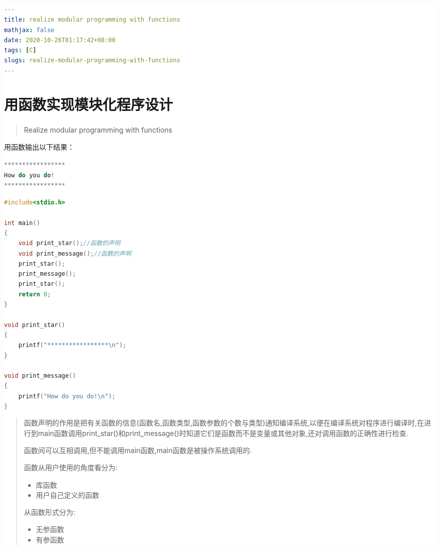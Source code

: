 ```yaml
---
title: realize modular programming with functions
mathjax: false
date: 2020-10-26T01:17:42+08:00
tags: [C]
slugs: realize-modular-programming-with-functions
---
```


# 用函数实现模块化程序设计

>Realize modular programming with functions

用函数输出以下结果：

```c
*****************
How do you do!
*****************
```

```c
#include<stdio.h>

int main()
{
    void print_star();//函数的声明
    void print_message();//函数的声明
    print_star();
    print_message();
    print_star();
    return 0;
}

void print_star()
{
    printf("*****************\n");
}

void print_message()
{
    printf("How do you do!\n");
}
```

> 函数声明的作用是把有关函数的信息(函数名,函数类型,函数参数的个数与类型)通知编译系统,以便在编译系统对程序进行编译时,在进行到main函数调用print_star()和print_message()时知道它们是函数而不是变量或其他对象,还对调用函数的正确性进行检查.
>
> 函数间可以互相调用,但不能调用main函数,main函数是被操作系统调用的.
>
> 函数从用户使用的角度看分为:
>
> - 库函数
> - 用户自己定义的函数
>
> 从函数形式分为:
>
> - 无参函数
> - 有参函数
